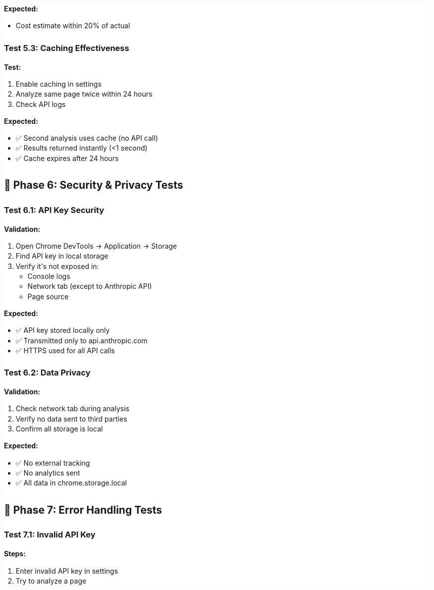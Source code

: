 **Expected:**
- Cost estimate within 20% of actual

### Test 5.3: Caching Effectiveness

**Test:**
1. Enable caching in settings
2. Analyze same page twice within 24 hours
3. Check API logs

**Expected:**
- ✅ Second analysis uses cache (no API call)
- ✅ Results returned instantly (<1 second)
- ✅ Cache expires after 24 hours

## 🔐 Phase 6: Security & Privacy Tests

### Test 6.1: API Key Security

**Validation:**
1. Open Chrome DevTools → Application → Storage
2. Find API key in local storage
3. Verify it's not exposed in:
   - Console logs
   - Network tab (except to Anthropic API)
   - Page source

**Expected:**
- ✅ API key stored locally only
- ✅ Transmitted only to api.anthropic.com
- ✅ HTTPS used for all API calls

### Test 6.2: Data Privacy

**Validation:**
1. Check network tab during analysis
2. Verify no data sent to third parties
3. Confirm all storage is local

**Expected:**
- ✅ No external tracking
- ✅ No analytics sent
- ✅ All data in chrome.storage.local

## 🎯 Phase 7: Error Handling Tests

### Test 7.1: Invalid API Key

**Steps:**
1. Enter invalid API key in settings
2. Try to analyze a page

